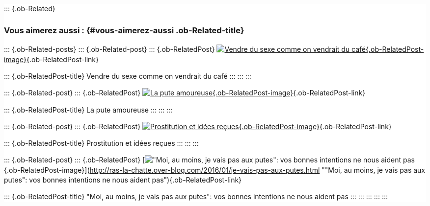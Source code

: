 ::: {.ob-Related}
### Vous aimerez aussi : {#vous-aimerez-aussi .ob-Related-title}

::: {.ob-Related-posts}
::: {.ob-Related-post}
::: {.ob-RelatedPost}
[![Vendre du sexe comme on vendrait du
café](http://img.over-blog-kiwi.com/400x260-ct/1/84/70/28/20190105/ob_fd89e8_cafebite.jpg){.ob-RelatedPost-image}](http://ras-la-chatte.over-blog.com/2019/01/sexe-cafe.html "Vendre du sexe comme on vendrait du café"){.ob-RelatedPost-link}

::: {.ob-RelatedPost-title}
Vendre du sexe comme on vendrait du café
:::
:::
:::

::: {.ob-Related-post}
::: {.ob-RelatedPost}
[![La pute
amoureuse](http://img.over-blog-kiwi.com/400x260-ct/1/84/70/28/20161214/ob_524938_bandearreturgence-630x0.JPG){.ob-RelatedPost-image}](http://ras-la-chatte.over-blog.com/2016/12/la-pute-amoureuse.html "La pute amoureuse"){.ob-RelatedPost-link}

::: {.ob-RelatedPost-title}
La pute amoureuse
:::
:::
:::

::: {.ob-Related-post}
::: {.ob-RelatedPost}
[![Prostitution et idées
reçues](http://img.over-blog-kiwi.com/400x260-ct/1/84/70/28/20160928/ob_1e4a78_cliche.jpeg){.ob-RelatedPost-image}](http://ras-la-chatte.over-blog.com/2016/09/prostitution-et-idees-recues.html "Prostitution et idées reçues"){.ob-RelatedPost-link}

::: {.ob-RelatedPost-title}
Prostitution et idées reçues
:::
:::
:::

::: {.ob-Related-post}
::: {.ob-RelatedPost}
[![\"Moi, au moins, je vais pas aux putes\": vos bonnes intentions ne
nous aident
pas](http://img.over-blog-kiwi.com/400x260-ct/1/84/70/28/20160106/ob_6e51eb_hot-high-quality-1-color-cotton-font-b.jpg){.ob-RelatedPost-image}](http://ras-la-chatte.over-blog.com/2016/01/je-vais-pas-aux-putes.html ""Moi, au moins, je vais pas aux putes": vos bonnes intentions ne nous aident pas"){.ob-RelatedPost-link}

::: {.ob-RelatedPost-title}
\"Moi, au moins, je vais pas aux putes\": vos bonnes intentions ne nous
aident pas
:::
:::
:::
:::
:::
